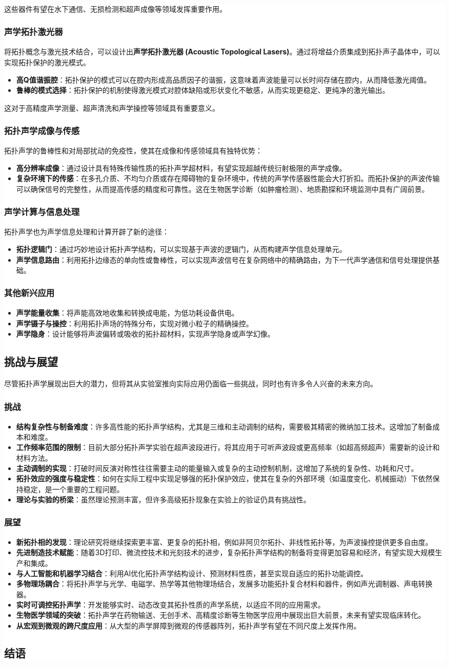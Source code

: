 这些器件有望在水下通信、无损检测和超声成像等领域发挥重要作用。

### 声学拓扑激光器

将拓扑概念与激光技术结合，可以设计出**声学拓扑激光器 (Acoustic Topological Lasers)**。通过将增益介质集成到拓扑声子晶体中，可以实现拓扑保护的激光模式。
*   **高Q值谐振腔**：拓扑保护的模式可以在腔内形成高品质因子的谐振，这意味着声波能量可以长时间存储在腔内，从而降低激光阈值。
*   **鲁棒的模式选择**：拓扑保护的机制使得激光模式对腔体缺陷或形状变化不敏感，从而实现更稳定、更纯净的激光输出。

这对于高精度声学测量、超声清洗和声学操控等领域具有重要意义。

### 拓扑声学成像与传感

拓扑声学的鲁棒性和对局部扰动的免疫性，使其在成像和传感领域具有独特优势：
*   **高分辨率成像**：通过设计具有特殊传输性质的拓扑声学超材料，有望实现超越传统衍射极限的声学成像。
*   **复杂环境下的传感**：在多孔介质、不均匀介质或存在障碍物的复杂环境中，传统的声学传感器性能会大打折扣。而拓扑保护的声波传输可以确保信号的完整性，从而提高传感的精度和可靠性。这在生物医学诊断（如肿瘤检测）、地质勘探和环境监测中具有广阔前景。

### 声学计算与信息处理

拓扑声学也为声学信息处理和计算开辟了新的途径：
*   **拓扑逻辑门**：通过巧妙地设计拓扑声学结构，可以实现基于声波的逻辑门，从而构建声学信息处理单元。
*   **声学信息路由**：利用拓扑边缘态的单向性或鲁棒性，可以实现声波信号在复杂网络中的精确路由，为下一代声学通信和信号处理提供基础。

### 其他新兴应用

*   **声学能量收集**：将声能高效地收集和转换成电能，为低功耗设备供电。
*   **声学镊子与操控**：利用拓扑声场的特殊分布，实现对微小粒子的精确操控。
*   **声学隐身**：设计能够将声波偏转或吸收的拓扑超材料，实现声学隐身或声学幻像。

## 挑战与展望

尽管拓扑声学展现出巨大的潜力，但将其从实验室推向实际应用仍面临一些挑战，同时也有许多令人兴奋的未来方向。

### 挑战

*   **结构复杂性与制备难度**：许多高性能的拓扑声学结构，尤其是三维和主动调制的结构，需要极其精密的微纳加工技术。这增加了制备成本和难度。
*   **工作频率范围的限制**：目前大部分拓扑声学实验在超声波段进行，将其应用于可听声波段或更高频率（如超高频超声）需要新的设计和材料方法。
*   **主动调制的实现**：打破时间反演对称性往往需要主动的能量输入或复杂的主动控制机制，这增加了系统的复杂性、功耗和尺寸。
*   **拓扑效应的强度与稳定性**：如何在实际工程中实现足够强的拓扑保护效应，使其在复杂的外部环境（如温度变化、机械振动）下依然保持稳定，是一个重要的工程问题。
*   **理论与实验的桥梁**：虽然理论预测丰富，但许多高级拓扑现象在实验上的验证仍具有挑战性。

### 展望

*   **新拓扑相的发现**：理论研究将继续探索更丰富、更复杂的拓扑相，例如非阿贝尔拓扑、非线性拓扑等，为声波操控提供更多自由度。
*   **先进制造技术赋能**：随着3D打印、微流控技术和光刻技术的进步，复杂拓扑声学结构的制备将变得更加容易和经济，有望实现大规模生产和集成。
*   **与人工智能和机器学习结合**：利用AI优化拓扑声学结构设计、预测材料性质，甚至实现自适应的拓扑功能调控。
*   **多物理场耦合**：将拓扑声学与光学、电磁学、热学等其他物理场结合，发展多功能拓扑复合材料和器件，例如声光调制器、声电转换器。
*   **实时可调控拓扑声学**：开发能够实时、动态改变其拓扑性质的声学系统，以适应不同的应用需求。
*   **生物医学领域的突破**：拓扑声学在药物输送、无创手术、高精度诊断等生物医学应用中展现出巨大前景，未来有望实现临床转化。
*   **从宏观到微观的跨尺度应用**：从大型的声学屏障到微观的传感器阵列，拓扑声学有望在不同尺度上发挥作用。

## 结语
